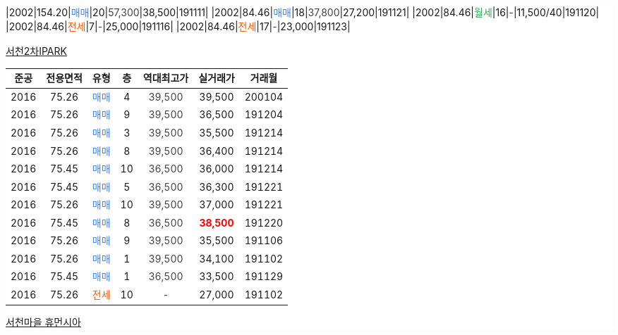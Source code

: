 |2002|154.20|<span style="color:#4285f3">매매</span>|20|<span style="color:#444444">57,300</span>|38,500|191111|
|2002|84.46|<span style="color:#4285f3">매매</span>|18|<span style="color:#444444">37,800</span>|27,200|191121|
|2002|84.46|<span style="color:#34a853">월세</span>|16|<span style="color:#444444">-</span>|11,500/40|191120|
|2002|84.46|<span style="color:#ff5a00">전세</span>|7|<span style="color:#444444">-</span>|25,000|191116|
|2002|84.46|<span style="color:#ff5a00">전세</span>|17|<span style="color:#444444">-</span>|23,000|191123|

[서천2차IPARK](https://search.naver.com/search.naver?query=%EA%B2%BD%EA%B8%B0%EB%8F%84+%EC%9A%A9%EC%9D%B8%EC%8B%9C+%EA%B8%B0%ED%9D%A5%EA%B5%AC+%EC%84%9C%EC%B2%9C%EB%8F%99+%EC%84%9C%EC%B2%9C2%EC%B0%A8IPARK)

|준공|전용면적|유형|층|역대최고가|실거래가|거래월|
|:---:|:---:|:---:|:---:|:---:|:---:|:---:|
|2016|75.26|<span style="color:#4285f3">매매</span>|4|<span style="color:#444444">39,500</span>|39,500|200104|
|2016|75.26|<span style="color:#4285f3">매매</span>|9|<span style="color:#444444">39,500</span>|36,500|191204|
|2016|75.26|<span style="color:#4285f3">매매</span>|3|<span style="color:#444444">39,500</span>|35,500|191214|
|2016|75.26|<span style="color:#4285f3">매매</span>|8|<span style="color:#444444">39,500</span>|36,400|191214|
|2016|75.45|<span style="color:#4285f3">매매</span>|10|<span style="color:#444444">36,500</span>|36,000|191214|
|2016|75.45|<span style="color:#4285f3">매매</span>|5|<span style="color:#444444">36,500</span>|36,300|191221|
|2016|75.26|<span style="color:#4285f3">매매</span>|10|<span style="color:#444444">39,500</span>|37,000|191221|
|2016|75.45|<span style="color:#4285f3">매매</span>|8|<span style="color:#444444">36,500</span>|<b><span style="color:#ff0000">38,500</span></b>|191220|
|2016|75.26|<span style="color:#4285f3">매매</span>|9|<span style="color:#444444">39,500</span>|35,500|191106|
|2016|75.26|<span style="color:#4285f3">매매</span>|1|<span style="color:#444444">39,500</span>|34,100|191102|
|2016|75.45|<span style="color:#4285f3">매매</span>|1|<span style="color:#444444">36,500</span>|33,500|191129|
|2016|75.26|<span style="color:#ff5a00">전세</span>|10|<span style="color:#444444">-</span>|27,000|191102|


<script async src="//pagead2.googlesyndication.com/pagead/js/adsbygoogle.js"></script>

<ins class="adsbygoogle"
     style="display:block"
     data-ad-client="ca-pub-2446590836940007"
     data-ad-slot="1659523306"
     data-ad-format="auto"
     data-full-width-responsive="true"></ins>
<script>
(adsbygoogle = window.adsbygoogle || []).push({});
</script>


[서천마을 휴먼시아](https://search.naver.com/search.naver?query=%EA%B2%BD%EA%B8%B0%EB%8F%84+%EC%9A%A9%EC%9D%B8%EC%8B%9C+%EA%B8%B0%ED%9D%A5%EA%B5%AC+%EC%84%9C%EC%B2%9C%EB%8F%99+%EC%84%9C%EC%B2%9C%EB%A7%88%EC%9D%84+%ED%9C%B4%EB%A8%BC%EC%8B%9C%EC%95%84)
